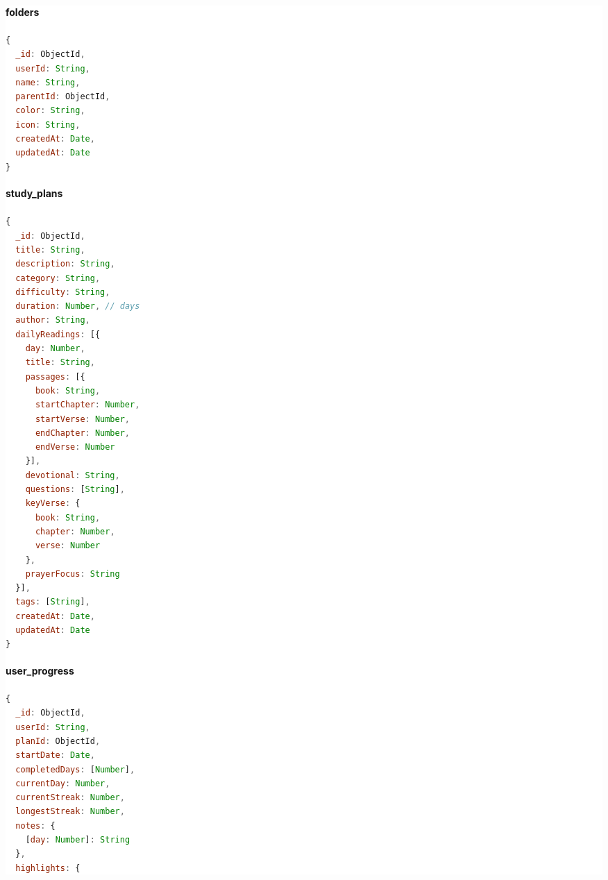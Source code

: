 #### folders
```javascript
{
  _id: ObjectId,
  userId: String,
  name: String,
  parentId: ObjectId,
  color: String,
  icon: String,
  createdAt: Date,
  updatedAt: Date
}
```

#### study_plans
```javascript
{
  _id: ObjectId,
  title: String,
  description: String,
  category: String,
  difficulty: String,
  duration: Number, // days
  author: String,
  dailyReadings: [{
    day: Number,
    title: String,
    passages: [{
      book: String,
      startChapter: Number,
      startVerse: Number,
      endChapter: Number,
      endVerse: Number
    }],
    devotional: String,
    questions: [String],
    keyVerse: {
      book: String,
      chapter: Number,
      verse: Number
    },
    prayerFocus: String
  }],
  tags: [String],
  createdAt: Date,
  updatedAt: Date
}
```

#### user_progress
```javascript
{
  _id: ObjectId,
  userId: String,
  planId: ObjectId,
  startDate: Date,
  completedDays: [Number],
  currentDay: Number,
  currentStreak: Number,
  longestStreak: Number,
  notes: {
    [day: Number]: String
  },
  highlights: {
```